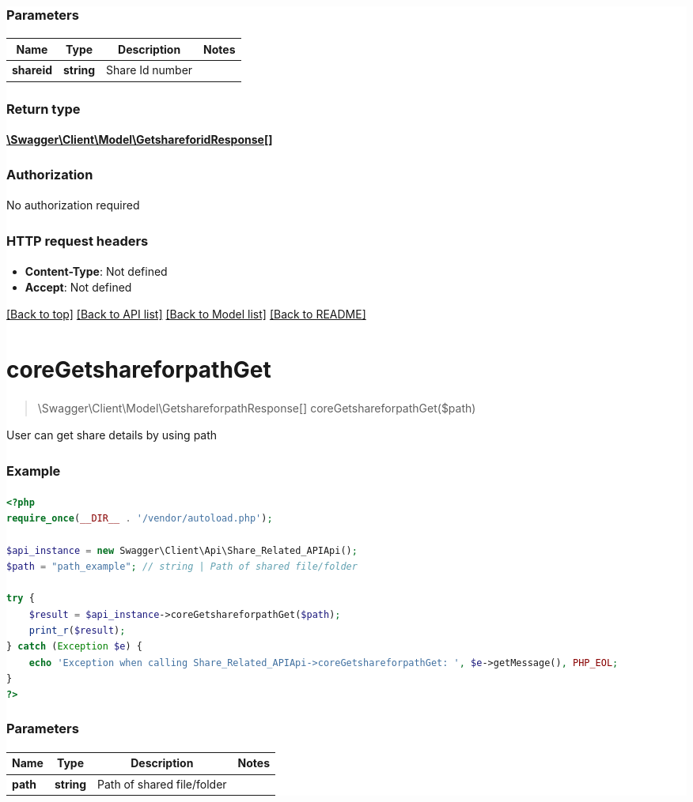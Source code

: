 ### Parameters

Name | Type | Description  | Notes
------------- | ------------- | ------------- | -------------
 **shareid** | **string**| Share Id number |

### Return type

[**\Swagger\Client\Model\GetshareforidResponse[]**](../Model/GetshareforidResponse.md)

### Authorization

No authorization required

### HTTP request headers

 - **Content-Type**: Not defined
 - **Accept**: Not defined

[[Back to top]](#) [[Back to API list]](../../README.md#documentation-for-api-endpoints) [[Back to Model list]](../../README.md#documentation-for-models) [[Back to README]](../../README.md)

# **coreGetshareforpathGet**
> \Swagger\Client\Model\GetshareforpathResponse[] coreGetshareforpathGet($path)



User can get share details by using path

### Example
```php
<?php
require_once(__DIR__ . '/vendor/autoload.php');

$api_instance = new Swagger\Client\Api\Share_Related_APIApi();
$path = "path_example"; // string | Path of shared file/folder

try {
    $result = $api_instance->coreGetshareforpathGet($path);
    print_r($result);
} catch (Exception $e) {
    echo 'Exception when calling Share_Related_APIApi->coreGetshareforpathGet: ', $e->getMessage(), PHP_EOL;
}
?>
```

### Parameters

Name | Type | Description  | Notes
------------- | ------------- | ------------- | -------------
 **path** | **string**| Path of shared file/folder |

